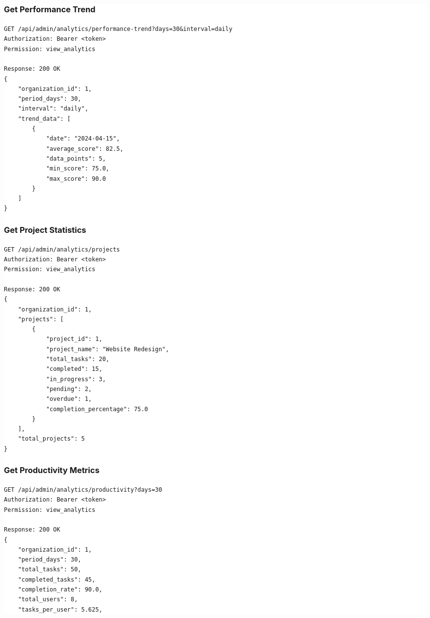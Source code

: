 ### Get Performance Trend
```
GET /api/admin/analytics/performance-trend?days=30&interval=daily
Authorization: Bearer <token>
Permission: view_analytics

Response: 200 OK
{
    "organization_id": 1,
    "period_days": 30,
    "interval": "daily",
    "trend_data": [
        {
            "date": "2024-04-15",
            "average_score": 82.5,
            "data_points": 5,
            "min_score": 75.0,
            "max_score": 90.0
        }
    ]
}
```

### Get Project Statistics
```
GET /api/admin/analytics/projects
Authorization: Bearer <token>
Permission: view_analytics

Response: 200 OK
{
    "organization_id": 1,
    "projects": [
        {
            "project_id": 1,
            "project_name": "Website Redesign",
            "total_tasks": 20,
            "completed": 15,
            "in_progress": 3,
            "pending": 2,
            "overdue": 1,
            "completion_percentage": 75.0
        }
    ],
    "total_projects": 5
}
```

### Get Productivity Metrics
```
GET /api/admin/analytics/productivity?days=30
Authorization: Bearer <token>
Permission: view_analytics

Response: 200 OK
{
    "organization_id": 1,
    "period_days": 30,
    "total_tasks": 50,
    "completed_tasks": 45,
    "completion_rate": 90.0,
    "total_users": 8,
    "tasks_per_user": 5.625,
```